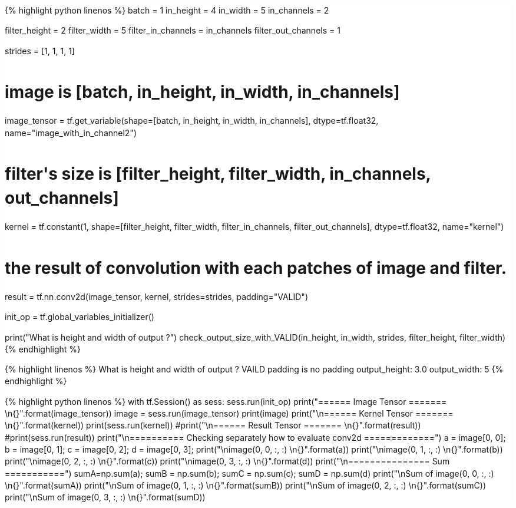 {% highlight python linenos %}
batch = 1
in_height = 4 
in_width = 5
in_channels = 2


filter_height = 2
filter_width = 5
filter_in_channels = in_channels
filter_out_channels = 1

strides = [1, 1, 1, 1]

# image is [batch, in_height, in_width, in_channels]
image_tensor = tf.get_variable(shape=[batch, in_height, in_width, in_channels], dtype=tf.float32, name="image_with_in_channel2")

# filter's size is [filter_height, filter_width, in_channels, out_channels]
kernel = tf.constant(1, shape=[filter_height, filter_width, filter_in_channels, filter_out_channels], dtype=tf.float32, name="kernel")

# the result of convolution with each patches of image and filter.
result = tf.nn.conv2d(image_tensor, kernel, strides=strides, padding="VALID")

init_op = tf.global_variables_initializer()

print("What is height and width of output ?")
check_output_size_with_VALID(in_height, in_width, strides, filter_height, filter_width)
{% endhighlight %}


{% highlight linenos %}
What is height and width of output ?
VAILD padding is no padding
output_height: 3.0
output_width: 5
{% endhighlight %}


{% highlight python linenos %}
with tf.Session() as sess:
    sess.run(init_op)
    print("====== Image Tensor ======= \n{}".format(image_tensor))
    image = sess.run(image_tensor)
    print(image)
    print("\n====== Kernel Tensor ======= \n{}".format(kernel))
    print(sess.run(kernel))
    #print("\n====== Result Tensor ======= \n{}".format(result))
    #print(sess.run(result))
    print("\n========== Checking separately how to evaluate conv2d =============")
    a = image[0, 0]; b = image[0, 1]; c = image[0, 2]; d = image[0, 3];
    print("\nimage(0, 0, :, :) \n{}".format(a))
    print("\nimage(0, 1, :, :) \n{}".format(b))
    print("\nimage(0, 2, :, :) \n{}".format(c))
    print("\nimage(0, 3, :, :) \n{}".format(d))
    print("\n=============== Sum ===========")
    sumA=np.sum(a); sumB = np.sum(b); sumC = np.sum(c); sumD = np.sum(d)
    print("\nSum of image(0, 0, :, :) \n{}".format(sumA))
    print("\nSum of image(0, 1, :, :) \n{}".format(sumB))
    print("\nSum of image(0, 2, :, :) \n{}".format(sumC))
    print("\nSum of image(0, 3, :, :) \n{}".format(sumD))